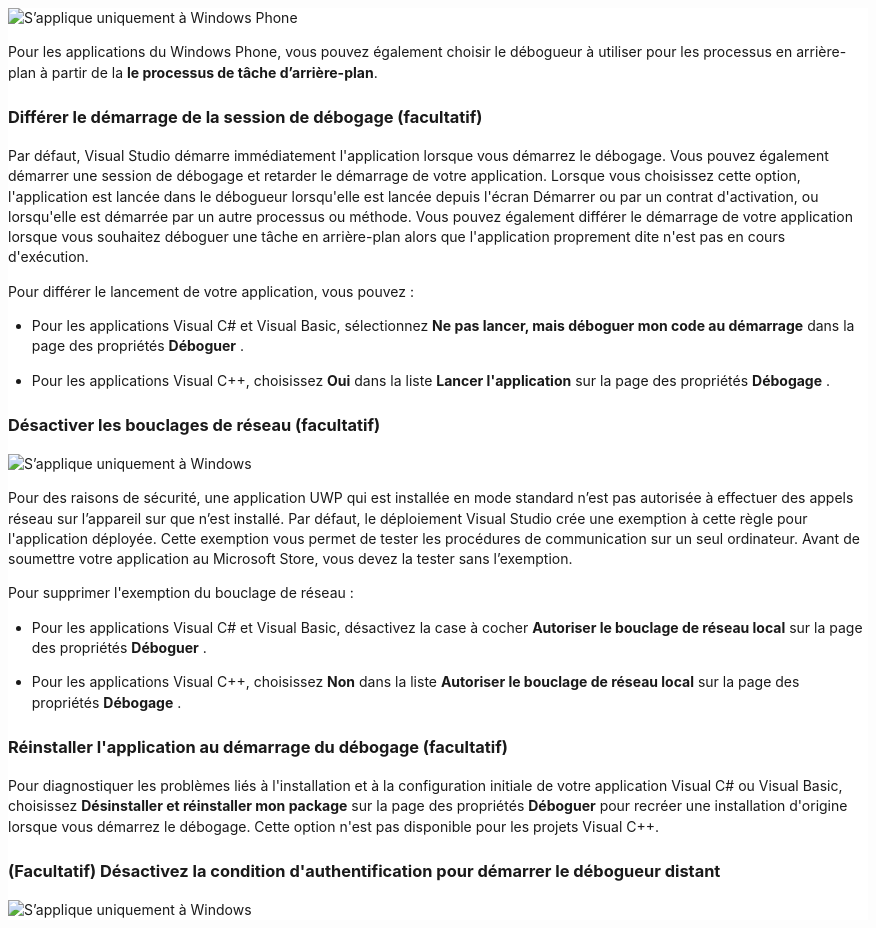  ![S’applique uniquement à Windows Phone](../debugger/media/phone_only_content.png "phone_only_content")  
  
 Pour les applications du Windows Phone, vous pouvez également choisir le débogueur à utiliser pour les processus en arrière-plan à partir de la **le processus de tâche d’arrière-plan**.  
  
###  <a name="BKMK__Optional__Delay_starting_the_debug_session"></a> Différer le démarrage de la session de débogage (facultatif)  
 Par défaut, Visual Studio démarre immédiatement l'application lorsque vous démarrez le débogage. Vous pouvez également démarrer une session de débogage et retarder le démarrage de votre application. Lorsque vous choisissez cette option, l'application est lancée dans le débogueur lorsqu'elle est lancée depuis l'écran Démarrer ou par un contrat d'activation, ou lorsqu'elle est démarrée par un autre processus ou méthode. Vous pouvez également différer le démarrage de votre application lorsque vous souhaitez déboguer une tâche en arrière-plan alors que l'application proprement dite n'est pas en cours d'exécution.  
  
 Pour différer le lancement de votre application, vous pouvez :  
  
-   Pour les applications Visual C# et Visual Basic, sélectionnez **Ne pas lancer, mais déboguer mon code au démarrage** dans la page des propriétés **Déboguer** .  
  
-   Pour les applications Visual C++, choisissez **Oui** dans la liste **Lancer l'application** sur la page des propriétés **Débogage** .  
  
###  <a name="BKMK__Optional__Disable_network_loopbacks"></a> Désactiver les bouclages de réseau (facultatif)  
 ![S’applique uniquement à Windows](../debugger/media/windows_only_content.png "windows_only_content")  
  
 Pour des raisons de sécurité, une application UWP qui est installée en mode standard n’est pas autorisée à effectuer des appels réseau sur l’appareil sur que n’est installé. Par défaut, le déploiement Visual Studio crée une exemption à cette règle pour l'application déployée. Cette exemption vous permet de tester les procédures de communication sur un seul ordinateur. Avant de soumettre votre application au Microsoft Store, vous devez la tester sans l’exemption.  
  
 Pour supprimer l'exemption du bouclage de réseau :  
  
-   Pour les applications Visual C# et Visual Basic, désactivez la case à cocher **Autoriser le bouclage de réseau local** sur la page des propriétés **Déboguer** .  
  
-   Pour les applications Visual C++, choisissez **Non** dans la liste **Autoriser le bouclage de réseau local** sur la page des propriétés **Débogage** .  
  
###  <a name="BKMK__Optional__Reinstall_the_app_when_you_start_debugging"></a> Réinstaller l'application au démarrage du débogage (facultatif)  
 Pour diagnostiquer les problèmes liés à l'installation et à la configuration initiale de votre application Visual C# ou Visual Basic, choisissez **Désinstaller et réinstaller mon package** sur la page des propriétés **Déboguer**  pour recréer une installation d'origine lorsque vous démarrez le débogage. Cette option n'est pas disponible pour les projets Visual C++.  
  
###  <a name="BKMK__Optional__Disable_authentication_requirement_to_start_the_remote_debugger"></a> (Facultatif) Désactivez la condition d'authentification pour démarrer le débogueur distant  
 ![S’applique uniquement à Windows](../debugger/media/windows_only_content.png "windows_only_content")  
  